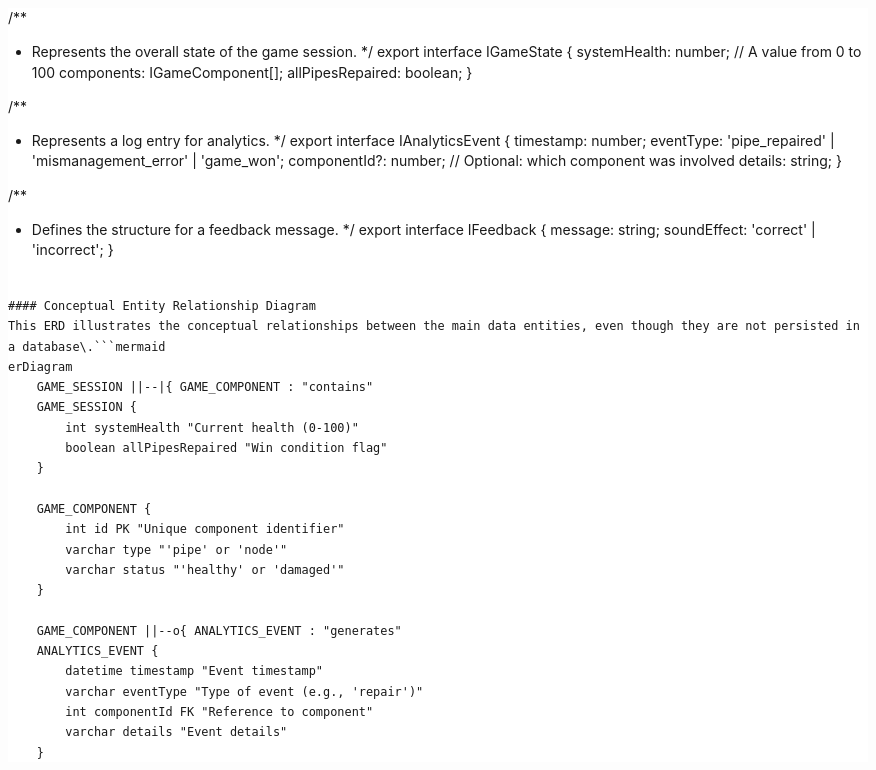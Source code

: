 /\*\*

- Represents the overall state of the game session.
  \*/
  export interface IGameState {
  systemHealth: number; // A value from 0 to 100
  components: IGameComponent[];
  allPipesRepaired: boolean;
  }

/\*\*

- Represents a log entry for analytics.
  \*/
  export interface IAnalyticsEvent {
  timestamp: number;
  eventType: 'pipe_repaired' | 'mismanagement_error' | 'game_won';
  componentId?: number; // Optional: which component was involved
  details: string;
  }

/\*\*

- Defines the structure for a feedback message.
  \*/
  export interface IFeedback {
  message: string;
  soundEffect: 'correct' | 'incorrect';
  }

````

#### Conceptual Entity Relationship Diagram
This ERD illustrates the conceptual relationships between the main data entities, even though they are not persisted in a database\.```mermaid
erDiagram
    GAME_SESSION ||--|{ GAME_COMPONENT : "contains"
    GAME_SESSION {
        int systemHealth "Current health (0-100)"
        boolean allPipesRepaired "Win condition flag"
    }

    GAME_COMPONENT {
        int id PK "Unique component identifier"
        varchar type "'pipe' or 'node'"
        varchar status "'healthy' or 'damaged'"
    }

    GAME_COMPONENT ||--o{ ANALYTICS_EVENT : "generates"
    ANALYTICS_EVENT {
        datetime timestamp "Event timestamp"
        varchar eventType "Type of event (e.g., 'repair')"
        int componentId FK "Reference to component"
        varchar details "Event details"
    }

````
